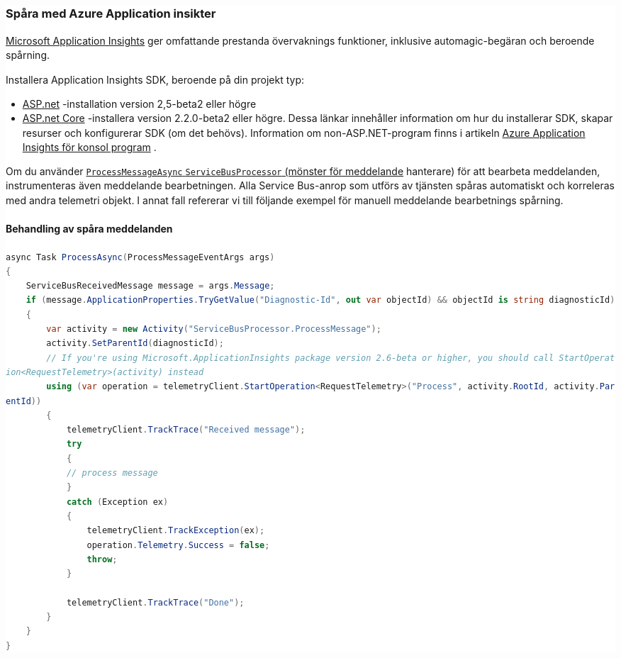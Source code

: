 ### <a name="tracking-with-azure-application-insights"></a>Spåra med Azure Application insikter

[Microsoft Application Insights](https://azure.microsoft.com/services/application-insights/) ger omfattande prestanda övervaknings funktioner, inklusive automagic-begäran och beroende spårning.

Installera Application Insights SDK, beroende på din projekt typ:
- [ASP.net](../azure-monitor/app/asp-net.md) -installation version 2,5-beta2 eller högre
- [ASP.net Core](../azure-monitor/app/asp-net-core.md) -installera version 2.2.0-beta2 eller högre.
Dessa länkar innehåller information om hur du installerar SDK, skapar resurser och konfigurerar SDK (om det behövs). Information om non-ASP.NET-program finns i artikeln [Azure Application Insights för konsol program](../azure-monitor/app/console.md) .

Om du använder [ `ProcessMessageAsync` `ServiceBusProcessor` (mönster för meddelande](/dotnet/api/azure.messaging.servicebus.servicebusprocessor.processmessageasync) hanterare) för att bearbeta meddelanden, instrumenteras även meddelande bearbetningen. Alla Service Bus-anrop som utförs av tjänsten spåras automatiskt och korreleras med andra telemetri objekt. I annat fall refererar vi till följande exempel för manuell meddelande bearbetnings spårning.

#### <a name="trace-message-processing"></a>Behandling av spåra meddelanden

```csharp
async Task ProcessAsync(ProcessMessageEventArgs args)
{
    ServiceBusReceivedMessage message = args.Message;
    if (message.ApplicationProperties.TryGetValue("Diagnostic-Id", out var objectId) && objectId is string diagnosticId)
    {
        var activity = new Activity("ServiceBusProcessor.ProcessMessage");
        activity.SetParentId(diagnosticId);
        // If you're using Microsoft.ApplicationInsights package version 2.6-beta or higher, you should call StartOperation<RequestTelemetry>(activity) instead
        using (var operation = telemetryClient.StartOperation<RequestTelemetry>("Process", activity.RootId, activity.ParentId))
        {
            telemetryClient.TrackTrace("Received message");
            try 
            {
            // process message
            }
            catch (Exception ex)
            {
                telemetryClient.TrackException(ex);
                operation.Telemetry.Success = false;
                throw;
            }

            telemetryClient.TrackTrace("Done");
        }
    }
}
```
